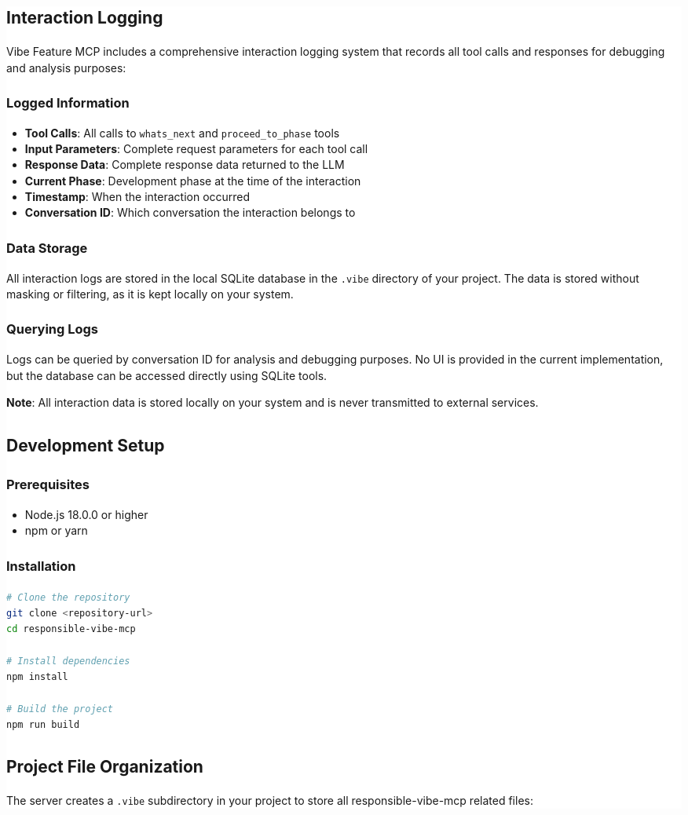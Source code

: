## Interaction Logging

Vibe Feature MCP includes a comprehensive interaction logging system that records all tool calls and responses for debugging and analysis purposes:

### Logged Information

- **Tool Calls**: All calls to `whats_next` and `proceed_to_phase` tools
- **Input Parameters**: Complete request parameters for each tool call
- **Response Data**: Complete response data returned to the LLM
- **Current Phase**: Development phase at the time of the interaction
- **Timestamp**: When the interaction occurred
- **Conversation ID**: Which conversation the interaction belongs to

### Data Storage

All interaction logs are stored in the local SQLite database in the `.vibe` directory of your project. The data is stored without masking or filtering, as it is kept locally on your system.

### Querying Logs

Logs can be queried by conversation ID for analysis and debugging purposes. No UI is provided in the current implementation, but the database can be accessed directly using SQLite tools.

**Note**: All interaction data is stored locally on your system and is never transmitted to external services.

## Development Setup

### Prerequisites

- Node.js 18.0.0 or higher
- npm or yarn

### Installation

```bash
# Clone the repository
git clone <repository-url>
cd responsible-vibe-mcp

# Install dependencies
npm install

# Build the project
npm run build
```

## Project File Organization

The server creates a `.vibe` subdirectory in your project to store all responsible-vibe-mcp related files:
